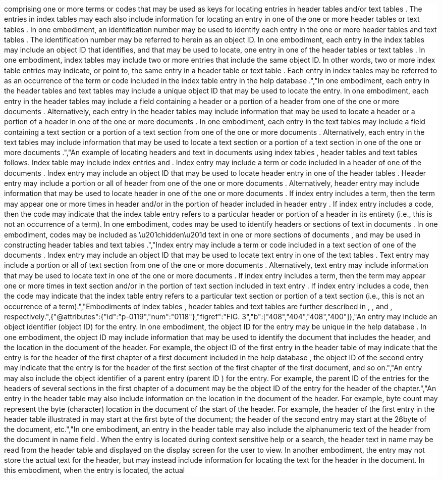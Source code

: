 comprising one or more terms or codes that may be used as keys for locating entries in header tables  and\/or text tables . The entries in index tables  may each also include information for locating an entry in one of the one or more header tables  or text tables . In one embodiment, an identification number may be used to identify each entry in the one or more header tables  and text tables . The identification number may be referred to herein as an object ID. In one embodiment, each entry in the index tables  may include an object ID that identifies, and that may be used to locate, one entry in one of the header tables  or text tables . In one embodiment, index tables  may include two or more entries that include the same object ID. In other words, two or more index table  entries may indicate, or point to, the same entry in a header table  or text table . Each entry in index tables  may be referred to as an occurrence of the term or code included in the index table  entry in the help database .","In one embodiment, each entry in the header tables  and text tables  may include a unique object ID that may be used to locate the entry. In one embodiment, each entry in the header tables  may include a field containing a header or a portion of a header from one of the one or more documents . Alternatively, each entry in the header tables  may include information that may be used to locate a header or a portion of a header in one of the one or more documents . In one embodiment, each entry in the text tables  may include a field containing a text section or a portion of a text section from one of the one or more documents . Alternatively, each entry in the text tables  may include information that may be used to locate a text section or a portion of a text section in one of the one or more documents .","An example of locating headers and text in documents  using index tables , header tables  and text tables  follows. Index table may include index entries  and . Index entry  may include a term or code included in a header of one of the documents . Index entry  may include an object ID that may be used to locate header entry  in one of the header tables . Header entry  may include a portion or all of header  from one of the one or more documents . Alternatively, header entry  may include information that may be used to locate header  in one of the one or more documents . If index entry  includes a term, then the term may appear one or more times in header  and\/or in the portion of header  included in header entry . If index entry  includes a code, then the code may indicate that the index table entry  refers to a particular header or portion of a header in its entirety (i.e., this is not an occurrence of a term). In one embodiment, codes may be used to identify headers or sections of text in documents . In one embodiment, codes may be included as \u201chidden\u201d text in one or more sections of documents , and may be used in constructing header tables  and text tables .","Index entry  may include a term or code included in a text section of one of the documents . Index entry  may include an object ID that may be used to locate text entry  in one of the text tables . Text entry  may include a portion or all of text section  from one of the one or more documents . Alternatively, text entry  may include information that may be used to locate text  in one of the one or more documents . If index entry  includes a term, then the term may appear one or more times in text section  and\/or in the portion of text section  included in text entry . If index entry  includes a code, then the code may indicate that the index table entry  refers to a particular text section or portion of a text section (i.e., this is not an occurrence of a term).","Embodiments of index tables , header tables  and text tables  are further described in , , and , respectively.",{"@attributes":{"id":"p-0119","num":"0118"},"figref":"FIG. 3","b":["408","404","408","400"]},"An entry may include an object identifier (object ID)  for the entry. In one embodiment, the object ID  for the entry may be unique in the help database . In one embodiment, the object ID  may include information that may be used to identify the document that includes the header, and the location in the document of the header. For example, the object ID  of the first entry in the header table  of  may indicate that the entry is for the header of the first chapter of a first document included in the help database , the object ID  of the second entry may indicate that the entry is for the header of the first section of the first chapter of the first document, and so on.","An entry may also include the object identifier of a parent entry (parent ID ) for the entry. For example, the parent ID  of the entries for the headers of several sections in the first chapter of a document may be the object ID  of the entry for the header of the chapter.","An entry in the header table  may also include information on the location in the document of the header. For example, byte count  may represent the byte (character) location in the document of the start of the header. For example, the header of the first entry in the header table  illustrated in  may start at the first byte of the document; the header of the second entry may start at the 26byte of the document, etc.","In one embodiment, an entry in the header table  may also include the alphanumeric text of the header from the document in name field . When the entry is located during context sensitive help or a search, the header text in name  may be read from the header table and displayed on the display screen for the user to view. In another embodiment, the entry may not store the actual text for the header, but may instead include information for locating the text for the header in the document. In this embodiment, when the entry is located, the actual